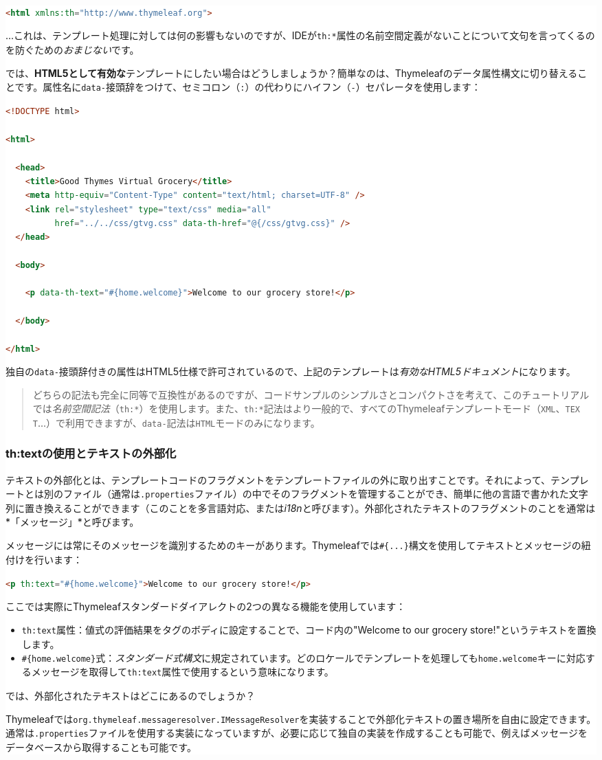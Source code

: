 ```html
<html xmlns:th="http://www.thymeleaf.org">
```

...これは、テンプレート処理に対しては何の影響もないのですが、IDEが`th:*`属性の名前空間定義がないことについて文句を言ってくるのを防ぐための*おまじない*です。

では、**HTML5として有効な**テンプレートにしたい場合はどうしましょうか？簡単なのは、Thymeleafのデータ属性構文に切り替えることです。属性名に`data-`接頭辞をつけて、セミコロン（`:`）の代わりにハイフン（`-`）セパレータを使用します：

```html
<!DOCTYPE html>

<html>

  <head>
    <title>Good Thymes Virtual Grocery</title>
    <meta http-equiv="Content-Type" content="text/html; charset=UTF-8" />
    <link rel="stylesheet" type="text/css" media="all"
          href="../../css/gtvg.css" data-th-href="@{/css/gtvg.css}" />
  </head>

  <body>

    <p data-th-text="#{home.welcome}">Welcome to our grocery store!</p>

  </body>

</html>
```

独自の`data-`接頭辞付きの属性はHTML5仕様で許可されているので、上記のテンプレートは*有効なHTML5ドキュメント*になります。

> どちらの記法も完全に同等で互換性があるのですが、コードサンプルのシンプルさとコンパクトさを考えて、このチュートリアルでは*名前空間記法*（`th:*`）を使用します。また、`th:*`記法はより一般的で、すべてのThymeleafテンプレートモード（`XML`、`TEXT`...）で利用できますが、`data-`記法は`HTML`モードのみになります。


### th:textの使用とテキストの外部化

テキストの外部化とは、テンプレートコードのフラグメントをテンプレートファイルの外に取り出すことです。それによって、テンプレートとは別のファイル（通常は`.properties`ファイル）の中でそのフラグメントを管理することができ、簡単に他の言語で書かれた文字列に置き換えることができます（このことを多言語対応、または*i18n*と呼びます）。外部化されたテキストのフラグメントのことを通常は*「メッセージ」*と呼びます。

メッセージには常にそのメッセージを識別するためのキーがあります。Thymeleafでは`#{...}`構文を使用してテキストとメッセージの紐付けを行います：

```html
<p th:text="#{home.welcome}">Welcome to our grocery store!</p>
```

ここでは実際にThymeleafスタンダードダイアレクトの2つの異なる機能を使用しています：

 * `th:text`属性：値式の評価結果をタグのボディに設定することで、コード内の"Welcome to our grocery store!"というテキストを置換します。
 * `#{home.welcome}`式：*スタンダード式構文*に規定されています。どのロケールでテンプレートを処理しても`home.welcome`キーに対応するメッセージを取得して`th:text`属性で使用するという意味になります。

では、外部化されたテキストはどこにあるのでしょうか？

Thymeleafでは`org.thymeleaf.messageresolver.IMessageResolver`を実装することで外部化テキストの置き場所を自由に設定できます。通常は`.properties`ファイルを使用する実装になっていますが、必要に応じて独自の実装を作成することも可能で、例えばメッセージをデータベースから取得することも可能です。
